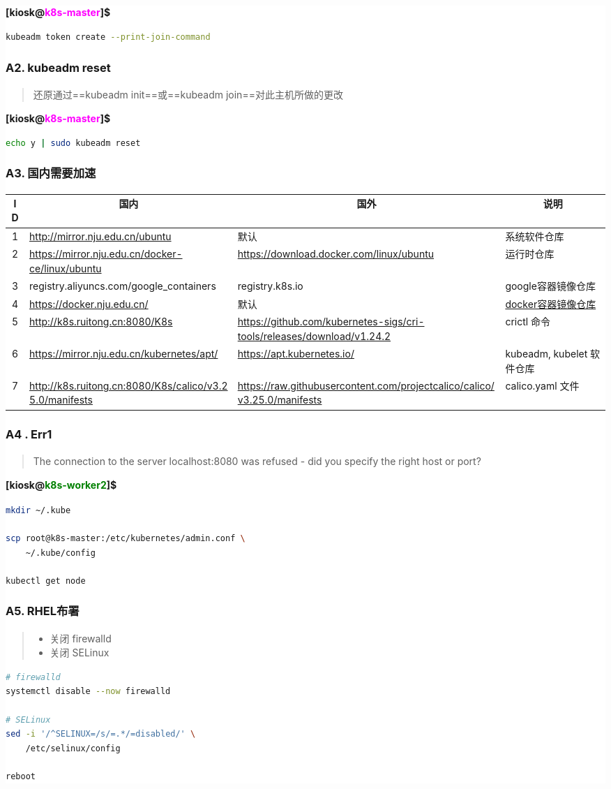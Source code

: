 **[kiosk@<font style="color: magenta">k8s-master</font>]$**

```bash
kubeadm token create --print-join-command
```



### A2. kubeadm reset

> 还原通过==kubeadm init==或==kubeadm join==对此主机所做的更改

**[kiosk@<font style="color: magenta">k8s-master</font>]$**

```bash
echo y | sudo kubeadm reset
```



### A3. 国内需要加速

|  ID  | 国内                                                  | 国外                                                         | 说明                                                         |
| :--: | ----------------------------------------------------- | ------------------------------------------------------------ | ------------------------------------------------------------ |
|  1   | http://mirror.nju.edu.cn/ubuntu                       | 默认                                                         | 系统软件仓库                                                 |
|  2   | https://mirror.nju.edu.cn/docker-ce/linux/ubuntu      | https://download.docker.com/linux/ubuntu                     | 运行时仓库                                                   |
|  3   | registry.aliyuncs.com/google_containers               | registry.k8s.io                                              | google容器镜像仓库                                           |
|  4   | https://docker.nju.edu.cn/                            | 默认                                                         | [docker容器镜像仓库](https://doc.nju.edu.cn/books/35f4a/page/docker-hub) |
|  5   | http://k8s.ruitong.cn:8080/K8s                          | https://github.com/kubernetes-sigs/cri-tools/releases/download/v1.24.2 | crictl 命令                                                  |
|  6   | https://mirror.nju.edu.cn/kubernetes/apt/             | https://apt.kubernetes.io/                                   | kubeadm, kubelet 软件仓库                                    |
|  7   | http://k8s.ruitong.cn:8080/K8s/calico/v3.25.0/manifests | https://raw.githubusercontent.com/projectcalico/calico/v3.25.0/manifests | calico.yaml 文件                                             |

### A4 . Err1

>  The connection to the server localhost:8080 was refused - did you specify the right host or port?

**[kiosk@<font style="color: green">k8s-worker2</font>]$**

```bash
mkdir ~/.kube

scp root@k8s-master:/etc/kubernetes/admin.conf \
    ~/.kube/config

kubectl get node
```

### A5. RHEL布署

> - 关闭 firewalld
> - 关闭 SELinux

```bash
# firewalld
systemctl disable --now firewalld

# SELinux
sed -i '/^SELINUX=/s/=.*/=disabled/' \
    /etc/selinux/config

reboot
```

